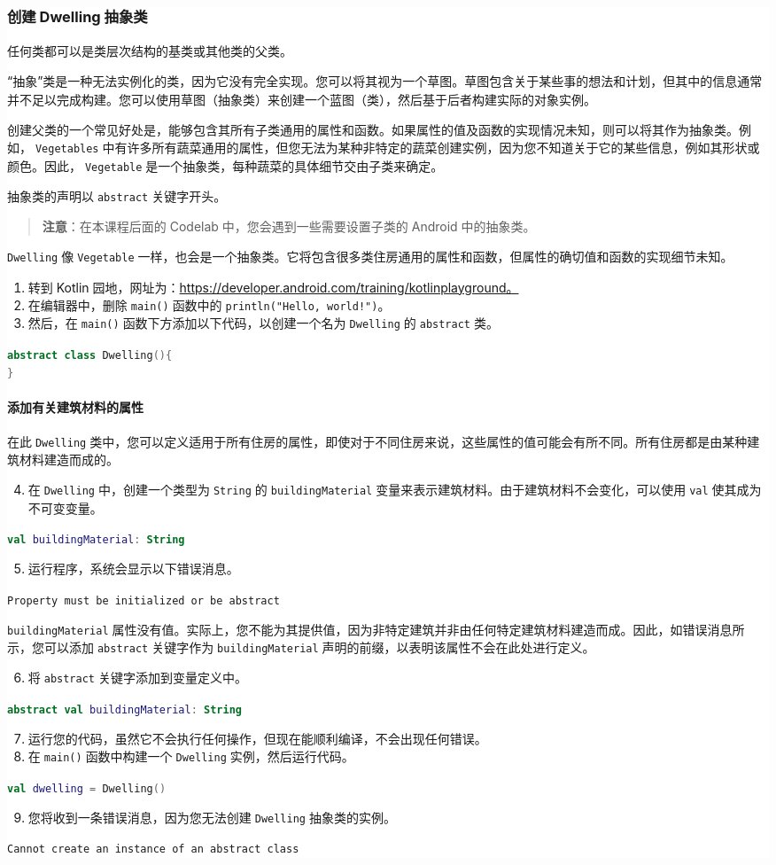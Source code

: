 

### 创建 Dwelling 抽象类

任何类都可以是类层次结构的基类或其他类的父类。

“抽象”类是一种无法实例化的类，因为它没有完全实现。您可以将其视为一个草图。草图包含关于某些事的想法和计划，但其中的信息通常并不足以完成构建。您可以使用草图（抽象类）来创建一个蓝图（类），然后基于后者构建实际的对象实例。

创建父类的一个常见好处是，能够包含其所有子类通用的属性和函数。如果属性的值及函数的实现情况未知，则可以将其作为抽象类。例如， `Vegetables` 中有许多所有蔬菜通用的属性，但您无法为某种非特定的蔬菜创建实例，因为您不知道关于它的某些信息，例如其形状或颜色。因此， `Vegetable` 是一个抽象类，每种蔬菜的具体细节交由子类来确定。

抽象类的声明以 `abstract` 关键字开头。

> **注意**：在本课程后面的 Codelab 中，您会遇到一些需要设置子类的 Android 中的抽象类。

`Dwelling` 像 `Vegetable` 一样，也会是一个抽象类。它将包含很多类住房通用的属性和函数，但属性的确切值和函数的实现细节未知。

1. 转到 Kotlin 园地，网址为：https://developer.android.com/training/kotlinplayground。
2. 在编辑器中，删除 `main()` 函数中的 `println("Hello, world!")`。
3. 然后，在 `main()` 函数下方添加以下代码，以创建一个名为 `Dwelling` 的 `abstract` 类。


```kt
abstract class Dwelling(){
}
```

#### 添加有关建筑材料的属性

在此 `Dwelling` 类中，您可以定义适用于所有住房的属性，即使对于不同住房来说，这些属性的值可能会有所不同。所有住房都是由某种建筑材料建造而成的。

4. 在 `Dwelling` 中，创建一个类型为 `String` 的 `buildingMaterial` 变量来表示建筑材料。由于建筑材料不会变化，可以使用 `val` 使其成为不可变变量。

```kt
val buildingMaterial: String
```

5. 运行程序，系统会显示以下错误消息。

```
Property must be initialized or be abstract
```

`buildingMaterial` 属性没有值。实际上，您不能为其提供值，因为非特定建筑并非由任何特定建筑材料建造而成。因此，如错误消息所示，您可以添加 `abstract` 关键字作为 `buildingMaterial` 声明的前缀，以表明该属性不会在此处进行定义。

6. 将 `abstract` 关键字添加到变量定义中。

```kt
abstract val buildingMaterial: String
```

7. 运行您的代码，虽然它不会执行任何操作，但现在能顺利编译，不会出现任何错误。
8. 在 `main()` 函数中构建一个 `Dwelling` 实例，然后运行代码。

```kt
val dwelling = Dwelling()
```

9. 您将收到一条错误消息，因为您无法创建 `Dwelling` 抽象类的实例。

```
Cannot create an instance of an abstract class
```
